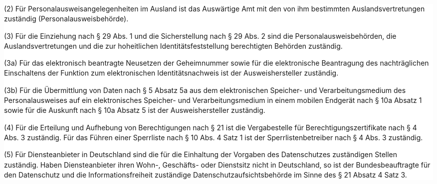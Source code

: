 <div class="jurAbsatz">

(2) Für Personalausweisangelegenheiten im Ausland ist das Auswärtige Amt
mit den von ihm bestimmten Auslandsvertretungen zuständig
(Personalausweisbehörde).

</div>

<div class="jurAbsatz">

(3) Für die Einziehung nach § 29 Abs. 1 und die Sicherstellung nach § 29
Abs. 2 sind die Personalausweisbehörden, die Auslandsvertretungen und
die zur hoheitlichen Identitätsfeststellung berechtigten Behörden
zuständig.

</div>

<div class="jurAbsatz">

(3a) Für das elektronisch beantragte Neusetzen der Geheimnummer sowie
für die elektronische Beantragung des nachträglichen Einschaltens der
Funktion zum elektronischen Identitätsnachweis ist der Ausweishersteller
zuständig.

</div>

<div class="jurAbsatz">

(3b) Für die Übermittlung von Daten nach § 5 Absatz 5a aus dem
elektronischen Speicher- und Verarbeitungsmedium des Personalausweises
auf ein elektronisches Speicher- und Verarbeitungsmedium in einem
mobilen Endgerät nach § 10a Absatz 1 sowie für die Auskunft nach § 10a
Absatz 5 ist der Ausweishersteller zuständig.

</div>

<div class="jurAbsatz">

(4) Für die Erteilung und Aufhebung von Berechtigungen nach § 21 ist die
Vergabestelle für Berechtigungszertifikate nach § 4 Abs. 3 zuständig.
Für das Führen einer Sperrliste nach § 10 Abs. 4 Satz 1 ist der
Sperrlistenbetreiber nach § 4 Abs. 3 zuständig.

</div>

<div class="jurAbsatz">

(5) Für Diensteanbieter in Deutschland sind die für die Einhaltung der
Vorgaben des Datenschutzes zuständigen Stellen zuständig. Haben
Diensteanbieter ihren Wohn-, Geschäfts- oder Dienstsitz nicht in
Deutschland, so ist der Bundesbeauftragte für den Datenschutz und die
Informationsfreiheit zuständige Datenschutzaufsichtsbehörde im Sinne des
§ 21 Absatz 4 Satz 3.

</div>

</div>

</div>
